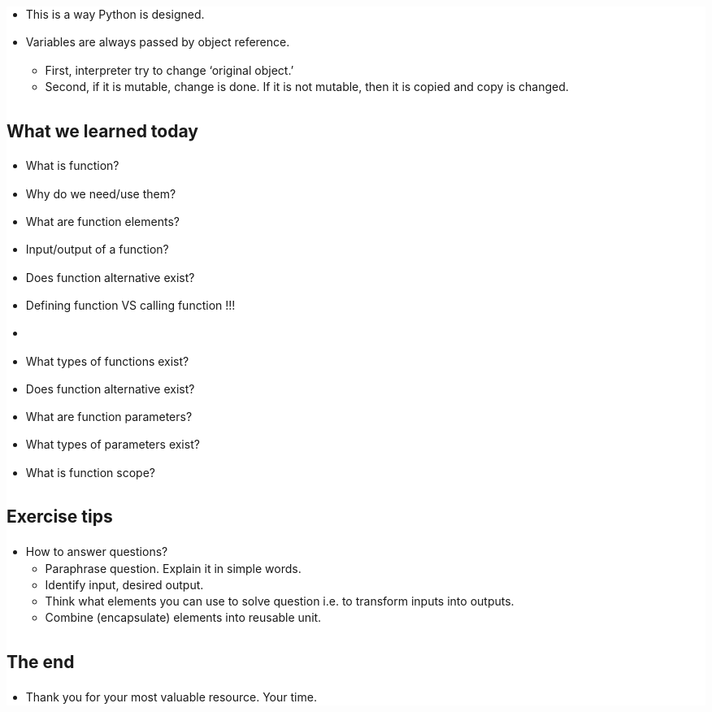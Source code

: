   - This is a way Python is designed.

  - Variables are always passed by object reference.
    - First, interpreter try to change ‘original object.’ 
    - Second, if it is mutable, change is done. If it is not mutable, then it is copied and copy is changed.


## What we learned today


  - What is function?
  - Why do we need/use them?
  - What are function elements?
  - Input/output of a function?
  - Does function alternative exist?
  - Defining function VS calling function !!!

  - 

  - What types of functions exist?
  - Does function alternative exist?
  - What are function parameters?
  - What types of parameters exist?
  - What is function scope?


## Exercise tips

  - How to answer questions?
    - Paraphrase question. Explain it in simple words.
    - Identify input, desired output.
    - Think what elements you can use to solve question i.e. to transform inputs into outputs.
    - Combine (encapsulate) elements into reusable unit.



## The end

  - Thank you for your most valuable resource. Your time.














